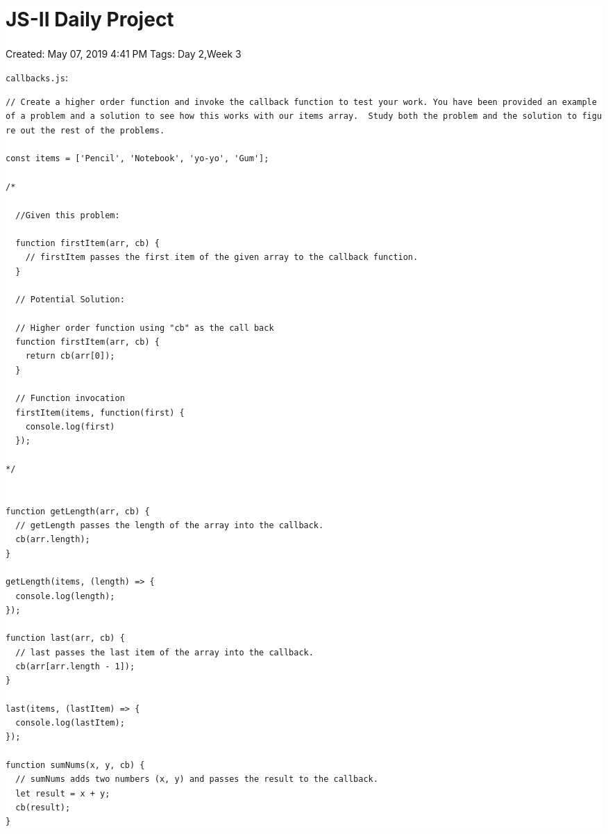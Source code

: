 # JS-II Daily Project

Created: May 07, 2019 4:41 PM
Tags: Day 2,Week 3

`callbacks.js`:

    // Create a higher order function and invoke the callback function to test your work. You have been provided an example of a problem and a solution to see how this works with our items array.  Study both the problem and the solution to figure out the rest of the problems.
    
    const items = ['Pencil', 'Notebook', 'yo-yo', 'Gum'];
    
    /* 
    
      //Given this problem: 
      
      function firstItem(arr, cb) {
        // firstItem passes the first item of the given array to the callback function.
      }
    
      // Potential Solution:
    
      // Higher order function using "cb" as the call back
      function firstItem(arr, cb) {
        return cb(arr[0]);
      }
    
      // Function invocation 
      firstItem(items, function(first) {
        console.log(first)
      });
    
    */
    
    
    function getLength(arr, cb) {
      // getLength passes the length of the array into the callback.
      cb(arr.length);
    }
    
    getLength(items, (length) => { 
      console.log(length);
    });
    
    function last(arr, cb) {
      // last passes the last item of the array into the callback.
      cb(arr[arr.length - 1]);
    }
    
    last(items, (lastItem) => {
      console.log(lastItem);
    });
    
    function sumNums(x, y, cb) {
      // sumNums adds two numbers (x, y) and passes the result to the callback.
      let result = x + y;
      cb(result);
    }
    